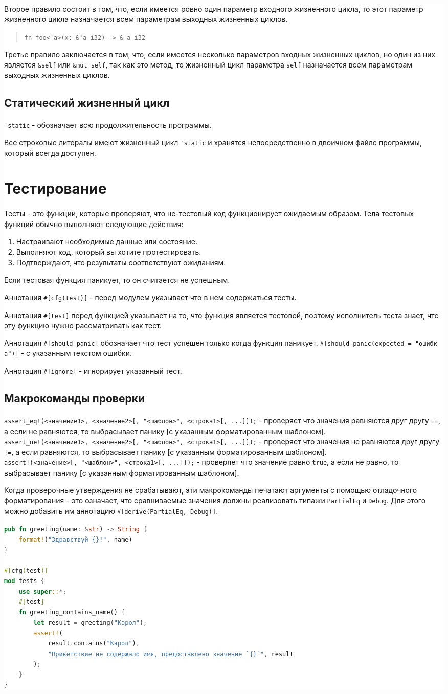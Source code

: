 Второе правило состоит в том, что, если имеется ровно один параметр входного жизненного цикла, то этот параметр жизненного цикла назначается всем параметрам выходных жизненных циклов.
> `fn foo<'a>(x: &'a i32) -> &'a i32`

Третье правило заключается в том, что, если имеется несколько параметров входных жизненных циклов, но один из них является `&self` или `&mut self`, так как это метод, то жизненный цикл параметра `self` назначается всем параметрам выходных жизненных циклов.

## Статический жизненный цикл

`'static` - обозначает всю продолжительность программы.

Все строковые литералы имеют жизненный цикл `'static` и хранятся непосредственно в двоичном файле программы, который всегда доступен.

Тестирование
============

Тесты - это функции, которые проверяют, что не-тестовый код функционирует ожидаемым образом.
Тела тестовых функций обычно выполняют следующие действия:
1. Настраивают необходимые данные или состояние.
2. Выполняют код, который вы хотите протестировать.
3. Подтверждают, что результаты соответствуют ожиданиям.

Если тестовая функция паникует, то он считается не успешным.

Аннотация `#[cfg(test)]` - перед модулем указывает что в нем содержаться тесты.

Аннотация `#[test]` перед функцией указывает на то, что функция является тестовой, поэтому исполнитель теста знает, что эту функцию нужно рассматривать как тест.

Аннотация `#[should_panic]` обозначает что тест успешен только когда функция паникует. `#[should_panic(expected = "ошибка")]` - с указанным текстом ошибки.

Аннотация `#[ignore]` - игнорирует указанный тест.

## Макрокоманды проверки

`assert_eq!(<значение1>, <значение2>[, "<шаблон>", <строка1>[, ...]]);` - проверяет что значения равняются друг другу `==`, а если не равняются, то выбрасывает панику [с указанным форматированным шаблоном].  
`assert_ne!(<значение1>, <значение2>[, "<шаблон>", <строка1>[, ...]]);` - проверяет что значения не равняются друг другу `!=`, а если равняются, то выбрасывает панику [с указанным форматированным шаблоном].  
`assert!(<значение>[, "<шаблон>", <строка1>[, ...]]);` - проверяет что значение равно `true`, а если не равно, то выбрасывает панику [с указанным форматированным шаблоном].

Когда проверочные утверждения не срабатывают, эти макрокоманды печатают аргументы с помощью отладочного форматирования - это означает, что сравниваемые значения должны реализовать типажи `PartialEq` и `Debug`. Для этого можно добавить им аннотацию `#[derive(PartialEq, Debug)]`.

```rust
pub fn greeting(name: &str) -> String {
    format!("Здравствуй {}!", name)
}

#[cfg(test)]
mod tests {
    use super::*;
    #[test]
    fn greeting_contains_name() {
        let result = greeting("Кэрол");
        assert!(
            result.contains("Кэрол"),
            "Приветствие не содержало имя, предоставлено значение `{}`", result
        );
    }
}
```
